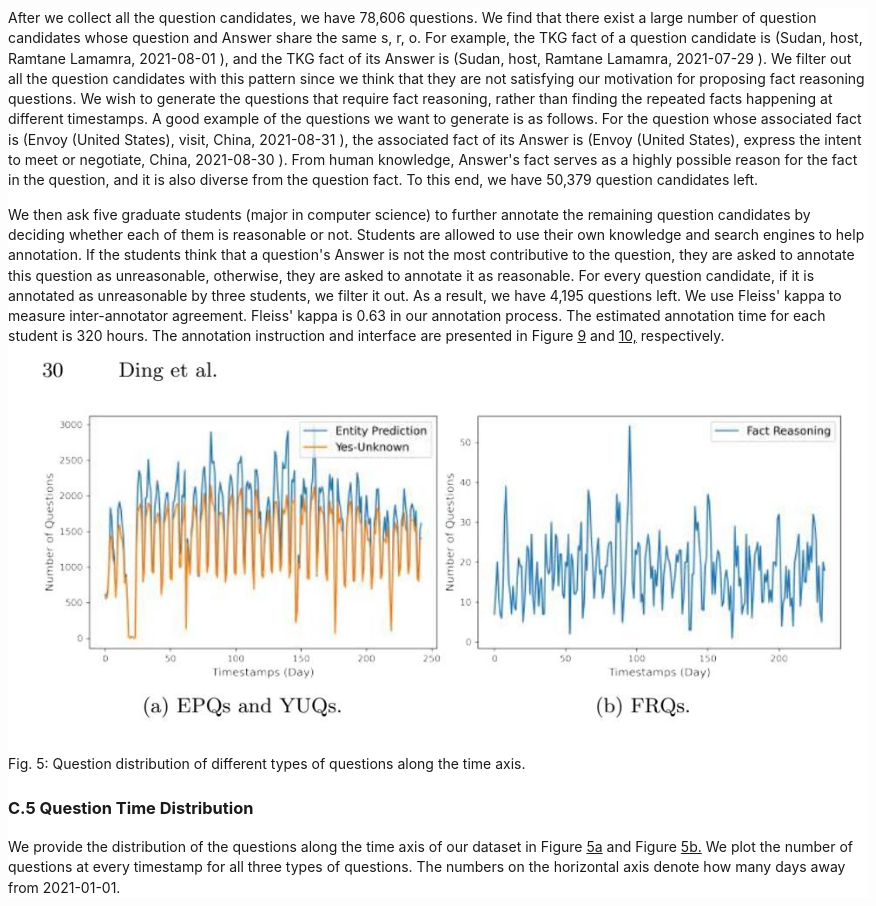 After we collect all the question candidates, we have 78,606 questions. We find that there exist a large number of question candidates whose question and Answer share the same s, r, o. For example, the TKG fact of a question candidate is (Sudan, host, Ramtane Lamamra, 2021-08-01 ), and the TKG fact of its Answer is (Sudan, host, Ramtane Lamamra, 2021-07-29 ). We filter out all the question candidates with this pattern since we think that they are not satisfying our motivation for proposing fact reasoning questions. We wish to generate the questions that require fact reasoning, rather than finding the repeated facts happening at different timestamps. A good example of the questions we want to generate is as follows. For the question whose associated fact is (Envoy (United States), visit, China, 2021-08-31 ), the associated fact of its Answer is (Envoy (United States), express the intent to meet or negotiate, China, 2021-08-30 ). From human knowledge, Answer's fact serves as a highly possible reason for the fact in the question, and it is also diverse from the question fact. To this end, we have 50,379 question candidates left.

We then ask five graduate students (major in computer science) to further annotate the remaining question candidates by deciding whether each of them is reasonable or not. Students are allowed to use their own knowledge and search engines to help annotation. If the students think that a question's Answer is not the most contributive to the question, they are asked to annotate this question as unreasonable, otherwise, they are asked to annotate it as reasonable. For every question candidate, if it is annotated as unreasonable by three students, we filter it out. As a result, we have 4,195 questions left. We use Fleiss' kappa to measure inter-annotator agreement. Fleiss' kappa is 0.63 in our annotation process. The estimated annotation time for each student is 320 hours. The annotation instruction and interface are presented in Figure [9](#page-34-0) and [10,](#page-35-0) respectively.

<span id="page-29-0"></span>![](_page_29_Figure_0.jpeg)

Fig. 5: Question distribution of different types of questions along the time axis.

### C.5 Question Time Distribution

We provide the distribution of the questions along the time axis of our dataset in Figure [5a](#page-29-0) and Figure [5b.](#page-29-0) We plot the number of questions at every timestamp for all three types of questions. The numbers on the horizontal axis denote how many days away from 2021-01-01.

